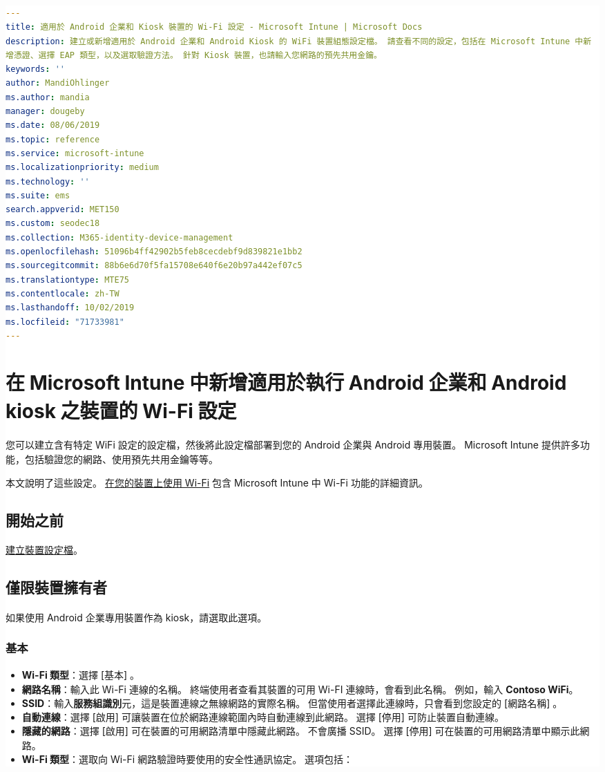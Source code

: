 ```yaml
---
title: 適用於 Android 企業和 Kiosk 裝置的 Wi-Fi 設定 - Microsoft Intune | Microsoft Docs
description: 建立或新增適用於 Android 企業和 Android Kiosk 的 WiFi 裝置組態設定檔。 請查看不同的設定，包括在 Microsoft Intune 中新增憑證、選擇 EAP 類型，以及選取驗證方法。 針對 Kiosk 裝置，也請輸入您網路的預先共用金鑰。
keywords: ''
author: MandiOhlinger
ms.author: mandia
manager: dougeby
ms.date: 08/06/2019
ms.topic: reference
ms.service: microsoft-intune
ms.localizationpriority: medium
ms.technology: ''
ms.suite: ems
search.appverid: MET150
ms.custom: seodec18
ms.collection: M365-identity-device-management
ms.openlocfilehash: 51096b4ff42902b5feb8cecdebf9d839821e1bb2
ms.sourcegitcommit: 88b6e6d70f5fa15708e640f6e20b97a442ef07c5
ms.translationtype: MTE75
ms.contentlocale: zh-TW
ms.lasthandoff: 10/02/2019
ms.locfileid: "71733981"
---
```

# <a name="add-wi-fi-settings-for-devices-running-android-enterprise-and-android-kiosk-in-microsoft-intune"></a>在 Microsoft Intune 中新增適用於執行 Android 企業和 Android kiosk 之裝置的 Wi-Fi 設定

您可以建立含有特定 WiFi 設定的設定檔，然後將此設定檔部署到您的 Android 企業與 Android 專用裝置。 Microsoft Intune 提供許多功能，包括驗證您的網路、使用預先共用金鑰等等。

本文說明了這些設定。 [在您的裝置上使用 Wi-Fi](wi-fi-settings-configure.md) 包含 Microsoft Intune 中 Wi-Fi 功能的詳細資訊。

## <a name="before-you-begin"></a>開始之前

[建立裝置設定檔](wi-fi-settings-configure.md#create-a-device-profile)。

## <a name="device-owner-only"></a>僅限裝置擁有者

如果使用 Android 企業專用裝置作為 kiosk，請選取此選項。

### <a name="basic"></a>基本

- **Wi-Fi 類型**：選擇 [基本]  。
- **網路名稱**：輸入此 Wi-Fi 連線的名稱。 終端使用者查看其裝置的可用 Wi-FI 連線時，會看到此名稱。 例如，輸入 **Contoso WiFi**。
- **SSID**：輸入**服務組識別**元，這是裝置連線之無線網路的實際名稱。 但當使用者選擇此連線時，只會看到您設定的 [網路名稱]  。
- **自動連線**：選擇 [啟用]  可讓裝置在位於網路連線範圍內時自動連線到此網路。 選擇 [停用]  可防止裝置自動連線。
- **隱藏的網路**：選擇 [啟用]  可在裝置的可用網路清單中隱藏此網路。 不會廣播 SSID。 選擇 [停用]  可在裝置的可用網路清單中顯示此網路。
- **Wi-Fi 類型**：選取向 Wi-Fi 網路驗證時要使用的安全性通訊協定。 選項包括：
